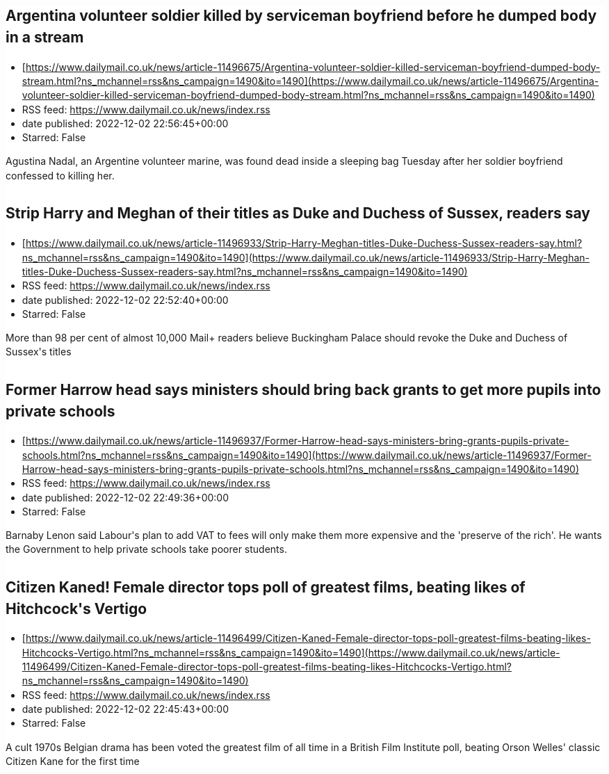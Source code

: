 ## Argentina volunteer soldier killed by serviceman boyfriend before he dumped body in a stream
 - [https://www.dailymail.co.uk/news/article-11496675/Argentina-volunteer-soldier-killed-serviceman-boyfriend-dumped-body-stream.html?ns_mchannel=rss&ns_campaign=1490&ito=1490](https://www.dailymail.co.uk/news/article-11496675/Argentina-volunteer-soldier-killed-serviceman-boyfriend-dumped-body-stream.html?ns_mchannel=rss&ns_campaign=1490&ito=1490)
 - RSS feed: https://www.dailymail.co.uk/news/index.rss
 - date published: 2022-12-02 22:56:45+00:00
 - Starred: False

Agustina Nadal, an Argentine volunteer marine, was found dead inside a sleeping bag Tuesday after her soldier boyfriend confessed to killing her.

## Strip Harry and Meghan of their titles as Duke and Duchess of Sussex, readers say
 - [https://www.dailymail.co.uk/news/article-11496933/Strip-Harry-Meghan-titles-Duke-Duchess-Sussex-readers-say.html?ns_mchannel=rss&ns_campaign=1490&ito=1490](https://www.dailymail.co.uk/news/article-11496933/Strip-Harry-Meghan-titles-Duke-Duchess-Sussex-readers-say.html?ns_mchannel=rss&ns_campaign=1490&ito=1490)
 - RSS feed: https://www.dailymail.co.uk/news/index.rss
 - date published: 2022-12-02 22:52:40+00:00
 - Starred: False

More than 98 per cent of almost 10,000 Mail+ readers believe Buckingham Palace should revoke the Duke and Duchess of Sussex's titles

## Former Harrow head says ministers should bring back grants to get more pupils into private schools
 - [https://www.dailymail.co.uk/news/article-11496937/Former-Harrow-head-says-ministers-bring-grants-pupils-private-schools.html?ns_mchannel=rss&ns_campaign=1490&ito=1490](https://www.dailymail.co.uk/news/article-11496937/Former-Harrow-head-says-ministers-bring-grants-pupils-private-schools.html?ns_mchannel=rss&ns_campaign=1490&ito=1490)
 - RSS feed: https://www.dailymail.co.uk/news/index.rss
 - date published: 2022-12-02 22:49:36+00:00
 - Starred: False

Barnaby Lenon said Labour's plan to add VAT to fees will only make them more expensive and the 'preserve of the rich'. He wants the Government to help private schools take poorer students.

## Citizen Kaned! Female director tops poll of greatest films, beating likes of Hitchcock's Vertigo
 - [https://www.dailymail.co.uk/news/article-11496499/Citizen-Kaned-Female-director-tops-poll-greatest-films-beating-likes-Hitchcocks-Vertigo.html?ns_mchannel=rss&ns_campaign=1490&ito=1490](https://www.dailymail.co.uk/news/article-11496499/Citizen-Kaned-Female-director-tops-poll-greatest-films-beating-likes-Hitchcocks-Vertigo.html?ns_mchannel=rss&ns_campaign=1490&ito=1490)
 - RSS feed: https://www.dailymail.co.uk/news/index.rss
 - date published: 2022-12-02 22:45:43+00:00
 - Starred: False

A cult 1970s Belgian drama has been voted the greatest film of all time in a British Film Institute poll, beating Orson Welles' classic Citizen Kane for the first time
